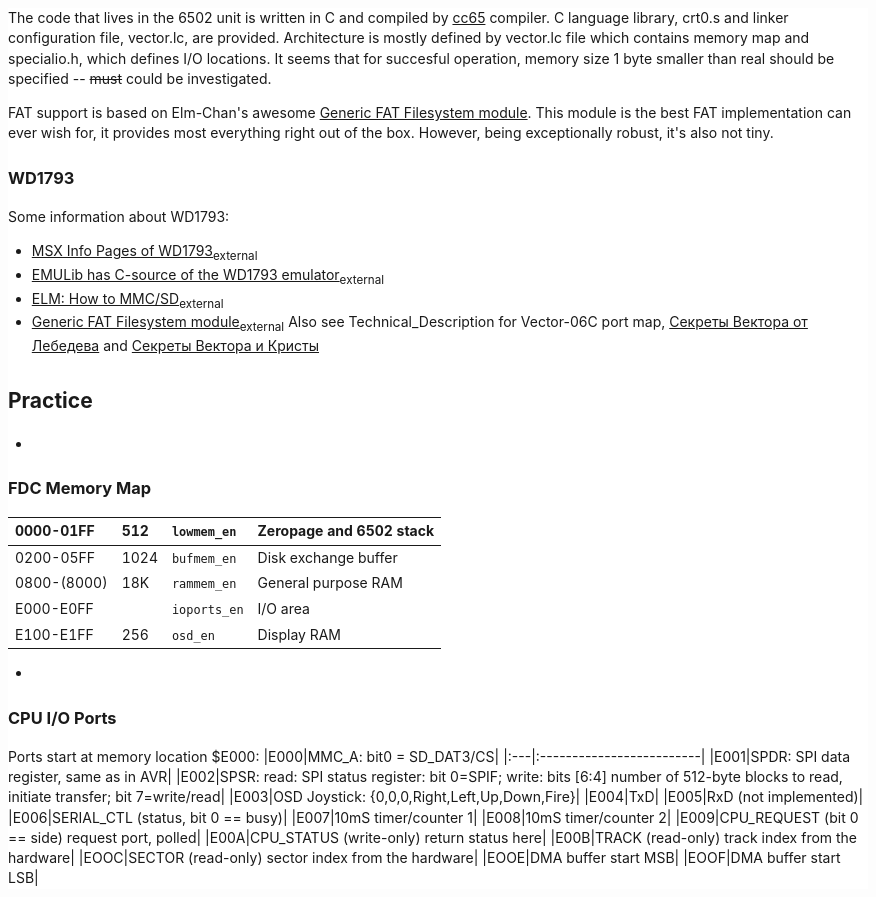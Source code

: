 The code that lives in the 6502 unit is written in C and compiled by [cc65](http://www.cc65.org) compiler. C language library, crt0.s and linker configuration file, vector.lc, are provided. Architecture is mostly defined by vector.lc file which contains memory map and specialio.h, which defines I/O locations. It seems that for succesful operation, memory size 1 byte smaller than real should be specified -- ~~must~~ could be investigated.

FAT support is based on Elm-Chan's awesome [Generic FAT Filesystem module](http://elm-chan.org/fsw/ff/00index_e.html). This module is the best FAT implementation can ever wish for, it provides most everything right out of the box. However, being exceptionally robust, it's also not tiny.

### WD1793 ###
Some information about WD1793:
  * [MSX Info Pages of WD1793](http://msx.retro8bits.com/msxwd1793.html)<sub>external</sub>
  * [EMULib has C-source of the WD1793 emulator](http://svn.akop.org/psp/trunk/fms/EMULib/)<sub>external</sub>
  * [ELM: How to MMC/SD](http://elm-chan.org/docs/mmc/mmc_e.html)<sub>external</sub>
  * [Generic FAT Filesystem module](http://elm-chan.org/fsw/ff/00index_e.html)<sub>external</sub>
Also see Technical\_Description for Vector-06C port map, [Секреты Вектора от Лебедева](VectorSecrets_by_Lebedev.md) and [Секреты Вектора и Кристы](SVK1_Floppy.md)

## Practice ##

-
### FDC Memory Map ###
|0000-01FF|512|`lowmem_en`|Zeropage and 6502 stack|
|:--------|:--|:----------|:----------------------|
|0200-05FF|1024|`bufmem_en`|Disk exchange buffer|
|0800-(8000)|18K|`rammem_en`|General purpose RAM|
|E000-E0FF|  |`ioports_en`|I/O area|
|E100-E1FF|256|`osd_en`|Display RAM|

-
### CPU I/O Ports ###
Ports start at memory location $E000:
|E000|MMC\_A: bit0 = SD\_DAT3/CS|
|:---|:-------------------------|
|E001|SPDR: SPI data register, same as in AVR|
|E002|SPSR: read: SPI status register: bit 0=SPIF; write: bits [6:4] number of 512-byte blocks to read, initiate transfer; bit 7=write/read|
|E003|OSD Joystick: {0,0,0,Right,Left,Up,Down,Fire}|
|E004|TxD|
|E005|RxD (not implemented)|
|E006|SERIAL\_CTL (status, bit 0 == busy)|
|E007|10mS timer/counter 1|
|E008|10mS timer/counter 2|
|E009|CPU\_REQUEST (bit 0 == side) request port, polled|
|E00A|CPU\_STATUS (write-only) return status here|
|E00B|TRACK (read-only) track index from the hardware|
|EOOC|SECTOR (read-only) sector index from the hardware|
|EOOE|DMA buffer start MSB|
|EOOF|DMA buffer start LSB|